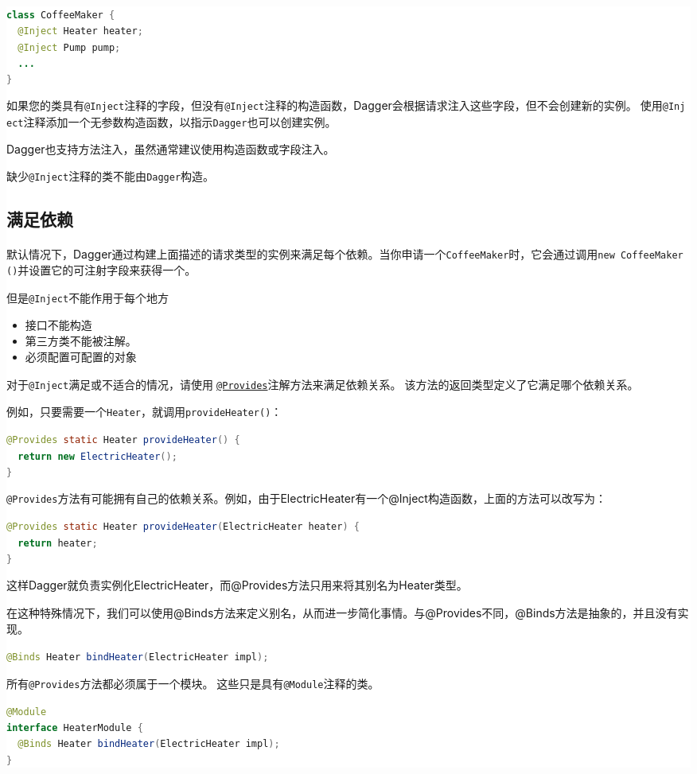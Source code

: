 ```java
class CoffeeMaker {
  @Inject Heater heater;
  @Inject Pump pump;
  ...
}
```

如果您的类具有`@Inject`注释的字段，但没有`@Inject`注释的构造函数，Dagger会根据请求注入这些字段，但不会创建新的实例。 使用`@Inject`注释添加一个无参数构造函数，以指示`Dagger`也可以创建实例。

Dagger也支持方法注入，虽然通常建议使用构造函数或字段注入。

缺少`@Inject`注释的类不能由`Dagger`构造。

## 满足依赖

默认情况下，Dagger通过构建上面描述的请求类型的实例来满足每个依赖。当你申请一个`CoffeeMaker`时，它会通过调用`new CoffeeMaker()`并设置它的可注射字段来获得一个。

但是`@Inject`不能作用于每个地方

* 接口不能构造
* 第三方类不能被注解。
* 必须配置可配置的对象

对于`@Inject`满足或不适合的情况，请使用 [`@Provides`](https://dagger.dev/api/latest/dagger/Provides.html)注解方法来满足依赖关系。 该方法的返回类型定义了它满足哪个依赖关系。

例如，只要需要一个`Heater`，就调用`provideHeater()`：

```java
@Provides static Heater provideHeater() {
  return new ElectricHeater();
}
```

`@Provides`方法有可能拥有自己的依赖关系。例如，由于ElectricHeater有一个@Inject构造函数，上面的方法可以改写为：

```java
@Provides static Heater provideHeater(ElectricHeater heater) {
  return heater;
}
```

这样Dagger就负责实例化ElectricHeater，而@Provides方法只用来将其别名为Heater类型。

在这种特殊情况下，我们可以使用@Binds方法来定义别名，从而进一步简化事情。与@Provides不同，@Binds方法是抽象的，并且没有实现。

```java
@Binds Heater bindHeater(ElectricHeater impl);
```

所有`@Provides`方法都必须属于一个模块。 这些只是具有`@Module`注释的类。


```java
@Module
interface HeaterModule {
  @Binds Heater bindHeater(ElectricHeater impl);
}
```
